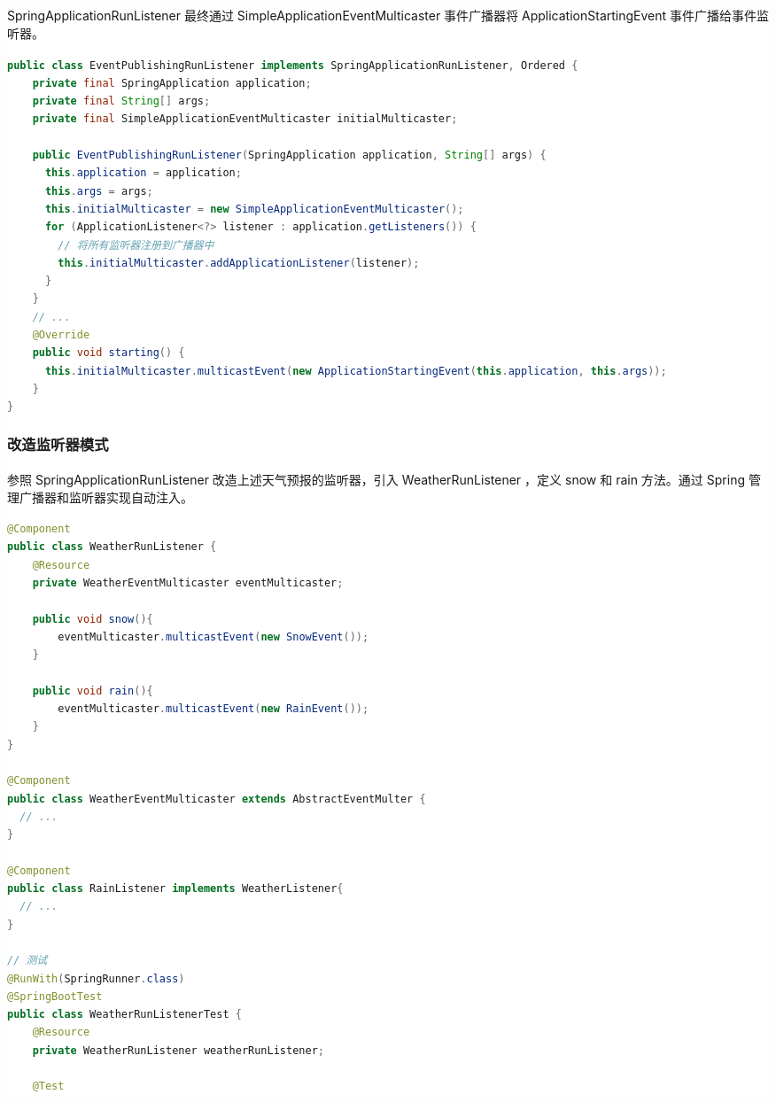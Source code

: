 SpringApplicationRunListener 最终通过 SimpleApplicationEventMulticaster 事件广播器将 ApplicationStartingEvent 事件广播给事件监听器。

```java
public class EventPublishingRunListener implements SpringApplicationRunListener, Ordered {
    private final SpringApplication application;
    private final String[] args;
    private final SimpleApplicationEventMulticaster initialMulticaster;

    public EventPublishingRunListener(SpringApplication application, String[] args) {
      this.application = application;
      this.args = args;
      this.initialMulticaster = new SimpleApplicationEventMulticaster();
      for (ApplicationListener<?> listener : application.getListeners()) {
        // 将所有监听器注册到广播器中
        this.initialMulticaster.addApplicationListener(listener);
      }
    }
    // ...
    @Override
    public void starting() {
      this.initialMulticaster.multicastEvent(new ApplicationStartingEvent(this.application, this.args));
    }
}
```

### 改造监听器模式

参照 SpringApplicationRunListener 改造上述天气预报的监听器，引入 WeatherRunListener ，定义 snow 和 rain 方法。通过 Spring 管理广播器和监听器实现自动注入。

```java
@Component
public class WeatherRunListener {
    @Resource
    private WeatherEventMulticaster eventMulticaster;

    public void snow(){
        eventMulticaster.multicastEvent(new SnowEvent());
    }

    public void rain(){
        eventMulticaster.multicastEvent(new RainEvent());
    }
}

@Component
public class WeatherEventMulticaster extends AbstractEventMulter {
  // ...
}

@Component
public class RainListener implements WeatherListener{
  // ...
}

// 测试
@RunWith(SpringRunner.class)
@SpringBootTest
public class WeatherRunListenerTest {
    @Resource
    private WeatherRunListener weatherRunListener;

    @Test
```